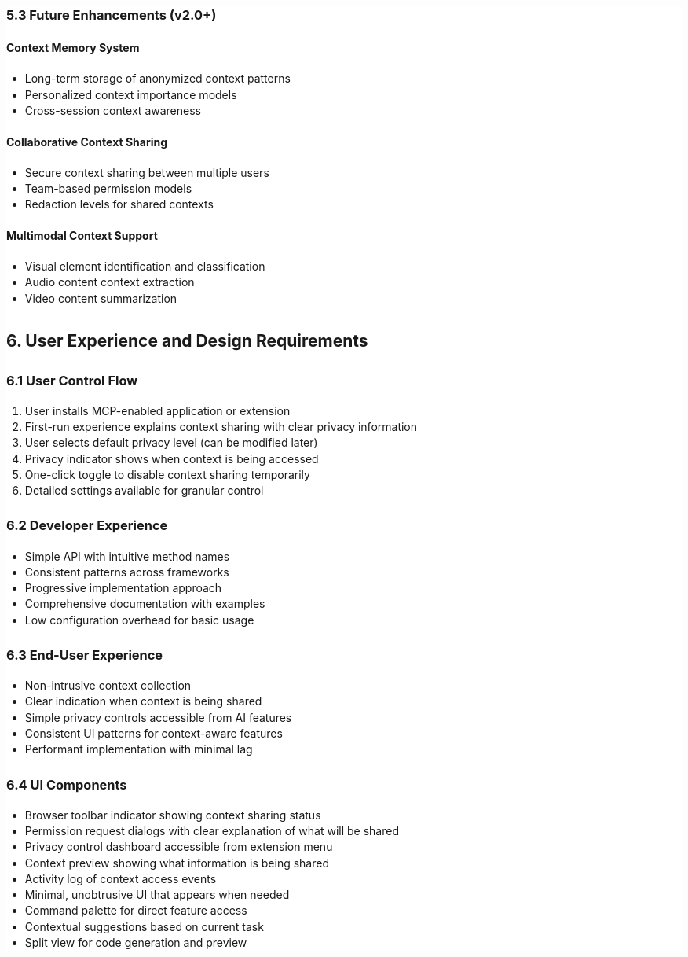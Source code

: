 ### 5.3 Future Enhancements (v2.0+)

#### Context Memory System

- Long-term storage of anonymized context patterns
- Personalized context importance models
- Cross-session context awareness

#### Collaborative Context Sharing

- Secure context sharing between multiple users
- Team-based permission models
- Redaction levels for shared contexts

#### Multimodal Context Support

- Visual element identification and classification
- Audio content context extraction
- Video content summarization

## 6. User Experience and Design Requirements

### 6.1 User Control Flow

1. User installs MCP-enabled application or extension
2. First-run experience explains context sharing with clear privacy information
3. User selects default privacy level (can be modified later)
4. Privacy indicator shows when context is being accessed
5. One-click toggle to disable context sharing temporarily
6. Detailed settings available for granular control

### 6.2 Developer Experience

- Simple API with intuitive method names
- Consistent patterns across frameworks
- Progressive implementation approach
- Comprehensive documentation with examples
- Low configuration overhead for basic usage

### 6.3 End-User Experience

- Non-intrusive context collection
- Clear indication when context is being shared
- Simple privacy controls accessible from AI features
- Consistent UI patterns for context-aware features
- Performant implementation with minimal lag

### 6.4 UI Components

- Browser toolbar indicator showing context sharing status
- Permission request dialogs with clear explanation of what will be shared
- Privacy control dashboard accessible from extension menu
- Context preview showing what information is being shared
- Activity log of context access events
- Minimal, unobtrusive UI that appears when needed
- Command palette for direct feature access
- Contextual suggestions based on current task
- Split view for code generation and preview
